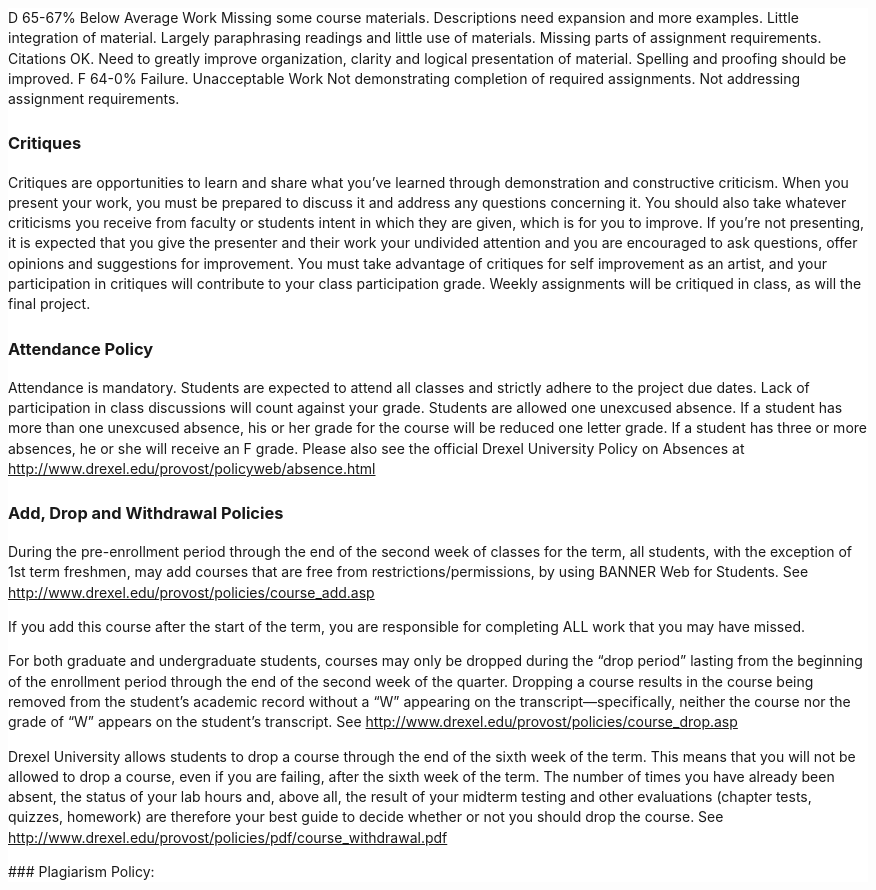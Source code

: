 <td>D</td>
<td>65-67%</td>
<td>Below Average Work</td>
<td>Missing some course materials. Descriptions need expansion and more examples. Little integration of material. Largely paraphrasing readings and little use of materials. Missing parts of assignment requirements. Citations OK. Need to greatly improve organization, clarity and logical presentation of material. Spelling and proofing should be improved.</td>
</tr>
<tr>
<td>F</td>
<td>64-0%</td>
<td>Failure. Unacceptable Work</td>
<td>Not demonstrating completion of required assignments. Not addressing assignment requirements.</td>
</tr>
</tbody>
</table>

### Critiques

<p>Critiques are opportunities to learn and share what you’ve learned through demonstration and constructive criticism. When you present your work, you must be prepared to discuss it and address any questions concerning it. You should also take whatever criticisms you receive from faculty or students intent in which they are given, which is for you to improve. If you’re not presenting, it is expected that you give the presenter and their work your undivided attention and you are encouraged to ask questions, offer opinions and suggestions for improvement. You must take advantage of critiques for self improvement as an artist, and your participation in critiques will contribute to your class participation grade. Weekly assignments will be critiqued in class, as will the final project.</p>

### Attendance Policy

<p>Attendance is mandatory. Students are expected to attend all classes and strictly adhere to the project due dates. Lack of participation in class discussions will count against your grade. Students are allowed one unexcused absence. If a student has more than one unexcused absence, his or her grade for the course will be reduced one letter grade. If a student has three or more absences, he or she will receive an F grade. Please also see the official Drexel University Policy on Absences at <a href="http://www.drexel.edu/provost/policyweb/absence.html" target="_blank">http://www.drexel.edu/provost/policyweb/absence.html</a></p>


### Add, Drop and Withdrawal Policies
<p>During the pre-enrollment period through the end of the second week of classes for the term, all students, with the exception of 1st term freshmen, may add courses that are free from restrictions/permissions, by using BANNER Web for Students. See <a href="http://www.drexel.edu/provost/policies/course_add.asp" target="_blank">http://www.drexel.edu/provost/policies/course_add.asp</a></p>
<p>If you add this course after the start of the term, you are responsible for completing ALL work that you may have missed.</p>
<p>For both graduate and undergraduate students, courses may only be dropped during the “drop period” lasting from the beginning of the enrollment period through the end of the second week of the quarter. Dropping a course results in the course being removed from the student’s academic record without a “W” appearing on the transcript—specifically, neither the course nor the grade of “W” appears on the student’s transcript. See <a href="http://www.drexel.edu/provost/policies/course_drop.asp" target="_blank">http://www.drexel.edu/provost/policies/course_drop.asp</a></p>
<p>Drexel University allows students to drop a course through the end of the sixth week of the term. This means that you will not be allowed to drop a course, even if you are failing, after the sixth week of the term. The number of times you have already been absent, the status of your lab hours and, above all, the result of your midterm testing and other evaluations (chapter tests, quizzes, homework) are therefore your best guide to decide whether or not you should drop the course. See <a href="http://www.drexel.edu/provost/policies/pdf/course_withdrawal.pdf" target="_blank">http://www.drexel.edu/provost/policies/pdf/course_withdrawal.pdf</a></p>
### Plagiarism Policy:
